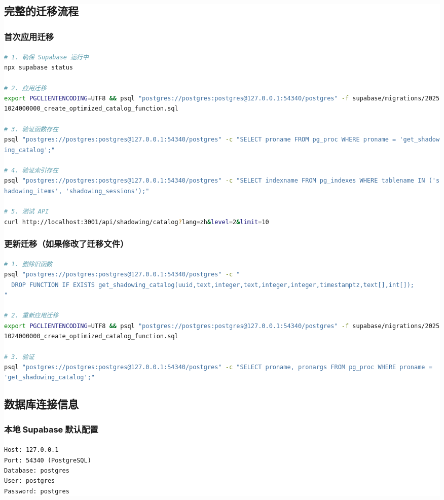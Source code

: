 ## 完整的迁移流程

### 首次应用迁移

```bash
# 1. 确保 Supabase 运行中
npx supabase status

# 2. 应用迁移
export PGCLIENTENCODING=UTF8 && psql "postgres://postgres:postgres@127.0.0.1:54340/postgres" -f supabase/migrations/20251024000000_create_optimized_catalog_function.sql

# 3. 验证函数存在
psql "postgres://postgres:postgres@127.0.0.1:54340/postgres" -c "SELECT proname FROM pg_proc WHERE proname = 'get_shadowing_catalog';"

# 4. 验证索引存在
psql "postgres://postgres:postgres@127.0.0.1:54340/postgres" -c "SELECT indexname FROM pg_indexes WHERE tablename IN ('shadowing_items', 'shadowing_sessions');"

# 5. 测试 API
curl http://localhost:3001/api/shadowing/catalog?lang=zh&level=2&limit=10
```

### 更新迁移（如果修改了迁移文件）

```bash
# 1. 删除旧函数
psql "postgres://postgres:postgres@127.0.0.1:54340/postgres" -c "
  DROP FUNCTION IF EXISTS get_shadowing_catalog(uuid,text,integer,text,integer,integer,timestamptz,text[],int[]);
"

# 2. 重新应用迁移
export PGCLIENTENCODING=UTF8 && psql "postgres://postgres:postgres@127.0.0.1:54340/postgres" -f supabase/migrations/20251024000000_create_optimized_catalog_function.sql

# 3. 验证
psql "postgres://postgres:postgres@127.0.0.1:54340/postgres" -c "SELECT proname, pronargs FROM pg_proc WHERE proname = 'get_shadowing_catalog';"
```

## 数据库连接信息

### 本地 Supabase 默认配置

```
Host: 127.0.0.1
Port: 54340 (PostgreSQL)
Database: postgres
User: postgres
Password: postgres
```
